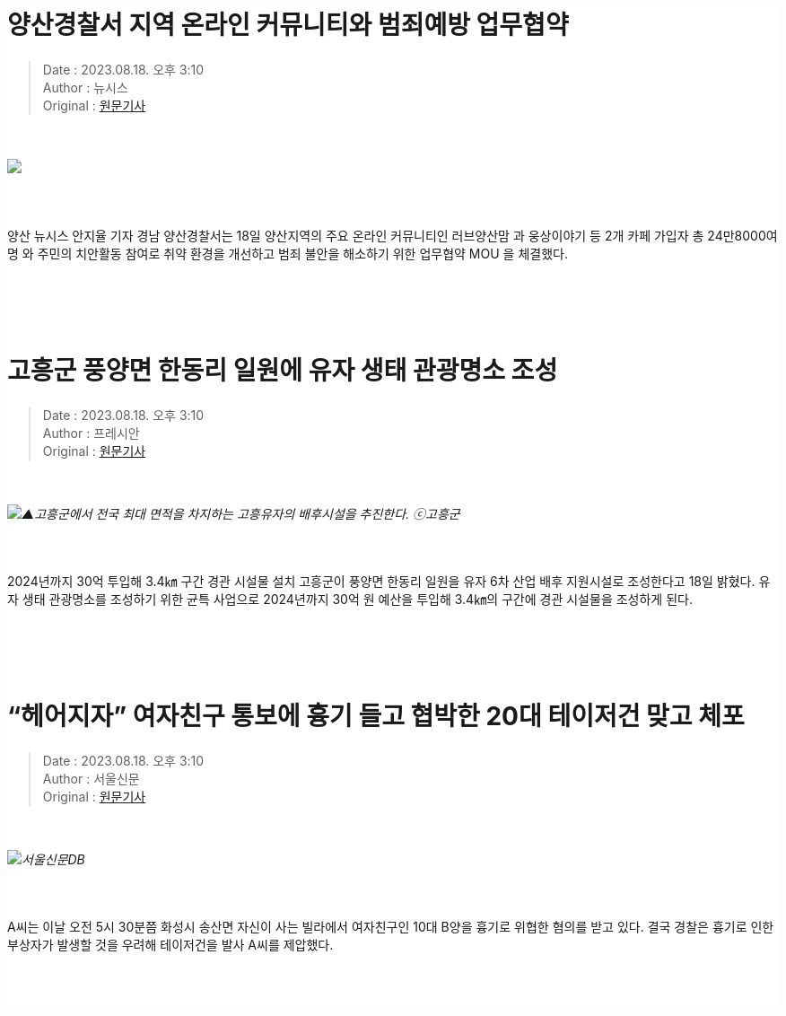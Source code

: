   
# 양산경찰서 지역 온라인 커뮤니티와 범죄예방 업무협약  
  
> Date : 2023.08.18. 오후 3:10  
> Author : 뉴시스  
> Original : [원문기사](https://n.news.naver.com/mnews/article/003/0012038653?sid=102)  
<br/>  
  
<img src="https://imgnews.pstatic.net/image/003/2023/08/18/NISI20230818_0001343742_web_20230818150511_20230818151005972.jpg?type=w647" id="img1"></img>  
<br/><br/>  
  
양산 뉴시스 안지율 기자 경남 양산경찰서는 18일 양산지역의 주요 온라인 커뮤니티인 러브양산맘 과 웅상이야기 등 2개 카페 가입자 총 24만8000여명 와 주민의 치안활동 참여로 취약 환경을 개선하고 범죄 불안을 해소하기 위한 업무협약 MOU 을 체결했다.  
<br/><br/><br/>  

  
# 고흥군 풍양면 한동리 일원에 유자 생태 관광명소 조성  
  
> Date : 2023.08.18. 오후 3:10  
> Author : 프레시안  
> Original : [원문기사](https://n.news.naver.com/mnews/article/002/0002297207?sid=102)  
<br/>  
  
<img src="https://imgnews.pstatic.net/image/002/2023/08/18/0002297207_001_20230818151001006.png?type=w647" id="img1"></img><em class="img_desc">▲고흥군에서 전국 최대 면적을 차지하는 고흥유자의 배후시설을 추진한다. ⓒ고흥군</em>  
<br/><br/>  
  
2024년까지 30억 투입해 3.4㎞ 구간 경관 시설물 설치 고흥군이 풍양면 한동리 일원을 유자 6차 산업 배후 지원시설로 조성한다고 18일 밝혔다.
유자 생태 관광명소를 조성하기 위한 균특 사업으로 2024년까지 30억 원 예산을 투입해 3.4㎞의 구간에 경관 시설물을 조성하게 된다.  
<br/><br/><br/>  

  
# “헤어지자” 여자친구 통보에 흉기 들고 협박한 20대 테이저건 맞고 체포  
  
> Date : 2023.08.18. 오후 3:10  
> Author : 서울신문  
> Original : [원문기사](https://n.news.naver.com/mnews/article/081/0003385946?sid=102)  
<br/>  
  
<img src="https://imgnews.pstatic.net/image/081/2023/08/18/0003385946_001_20230818151001186.png?type=w647" id="img1"></img><em class="img_desc">서울신문DB</em>  
<br/><br/>  
  
A씨는 이날 오전 5시 30분쯤 화성시 송산면 자신이 사는 빌라에서 여자친구인 10대 B양을 흉기로 위협한 혐의를 받고 있다.
결국 경찰은 흉기로 인한 부상자가 발생할 것을 우려해 테이저건을 발사 A씨를 제압했다.  
<br/><br/><br/>  

